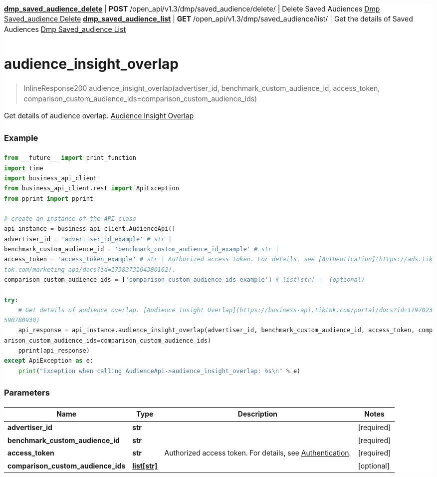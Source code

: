 [**dmp_saved_audience_delete**](AudienceApi.md#dmp_saved_audience_delete) | **POST** /open_api/v1.3/dmp/saved_audience/delete/ | Delete Saved Audiences [Dmp Saved_audience Delete](https://business-api.tiktok.com/portal/docs?id&#x3D;1780154666312706)
[**dmp_saved_audience_list**](AudienceApi.md#dmp_saved_audience_list) | **GET** /open_api/v1.3/dmp/saved_audience/list/ | Get the details of Saved Audiences [Dmp Saved_audience List](https://business-api.tiktok.com/portal/docs?id&#x3D;1780154619404290)

# **audience_insight_overlap**
> InlineResponse200 audience_insight_overlap(advertiser_id, benchmark_custom_audience_id, access_token, comparison_custom_audience_ids=comparison_custom_audience_ids)

Get details of audience overlap. [Audience Insight Overlap](https://business-api.tiktok.com/portal/docs?id=1797023590780930)

### Example
```python
from __future__ import print_function
import time
import business_api_client
from business_api_client.rest import ApiException
from pprint import pprint

# create an instance of the API class
api_instance = business_api_client.AudienceApi()
advertiser_id = 'advertiser_id_example' # str | 
benchmark_custom_audience_id = 'benchmark_custom_audience_id_example' # str | 
access_token = 'access_token_example' # str | Authorized access token. For details, see [Authentication](https://ads.tiktok.com/marketing_api/docs?id=1738373164380162).
comparison_custom_audience_ids = ['comparison_custom_audience_ids_example'] # list[str] |  (optional)

try:
    # Get details of audience overlap. [Audience Insight Overlap](https://business-api.tiktok.com/portal/docs?id=1797023590780930)
    api_response = api_instance.audience_insight_overlap(advertiser_id, benchmark_custom_audience_id, access_token, comparison_custom_audience_ids=comparison_custom_audience_ids)
    pprint(api_response)
except ApiException as e:
    print("Exception when calling AudienceApi->audience_insight_overlap: %s\n" % e)
```

### Parameters

Name | Type | Description  | Notes
------------- | ------------- | ------------- | -------------
 **advertiser_id** | **str**|  | [required]
 **benchmark_custom_audience_id** | **str**|  | [required]
 **access_token** | **str**| Authorized access token. For details, see [Authentication](https://ads.tiktok.com/marketing_api/docs?id&#x3D;1738373164380162). | [required]
 **comparison_custom_audience_ids** | [**list[str]**](str.md)|  | [optional] 
